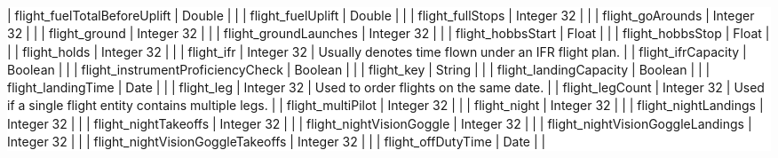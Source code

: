 | flight_fuelTotalBeforeUplift        | Double     |                                                                                                                                                                                  |
| flight_fuelUplift                   | Double     |                                                                                                                                                                                  |
| flight_fullStops                    | Integer 32 |                                                                                                                                                                                  |
| flight_goArounds                    | Integer 32 |                                                                                                                                                                                  |
| flight_ground                       | Integer 32 |                                                                                                                                                                                  |
| flight_groundLaunches               | Integer 32 |                                                                                                                                                                                  |
| flight_hobbsStart                   | Float      |                                                                                                                                                                                  |
| flight_hobbsStop                    | Float      |                                                                                                                                                                                  |
| flight_holds                        | Integer 32 |                                                                                                                                                                                  |
| flight_ifr                          | Integer 32 | Usually denotes time flown under an IFR flight plan.                                                                                                                             |
| flight_ifrCapacity                  | Boolean    |                                                                                                                                                                                  |
| flight_instrumentProficiencyCheck   | Boolean    |                                                                                                                                                                                  |
| flight_key                          | String     |                                                                                                                                                                                  |
| flight_landingCapacity              | Boolean    |                                                                                                                                                                                  |
| flight_landingTime                  | Date       |                                                                                                                                                                                  |
| flight_leg                          | Integer 32 | Used to order flights on the same date.                                                                                                                                          |
| flight_legCount                     | Integer 32 | Used if a single flight entity contains multiple legs.                                                                                                                           |
| flight_multiPilot                   | Integer 32 |                                                                                                                                                                                  |
| flight_night                        | Integer 32 |                                                                                                                                                                                  |
| flight_nightLandings                | Integer 32 |                                                                                                                                                                                  |
| flight_nightTakeoffs                | Integer 32 |                                                                                                                                                                                  |
| flight_nightVisionGoggle            | Integer 32 |                                                                                                                                                                                  |
| flight_nightVisionGoggleLandings    | Integer 32 |                                                                                                                                                                                  |
| flight_nightVisionGoggleTakeoffs    | Integer 32 |                                                                                                                                                                                  |
| flight_offDutyTime                  | Date       |                                                                                                                                                                                  |